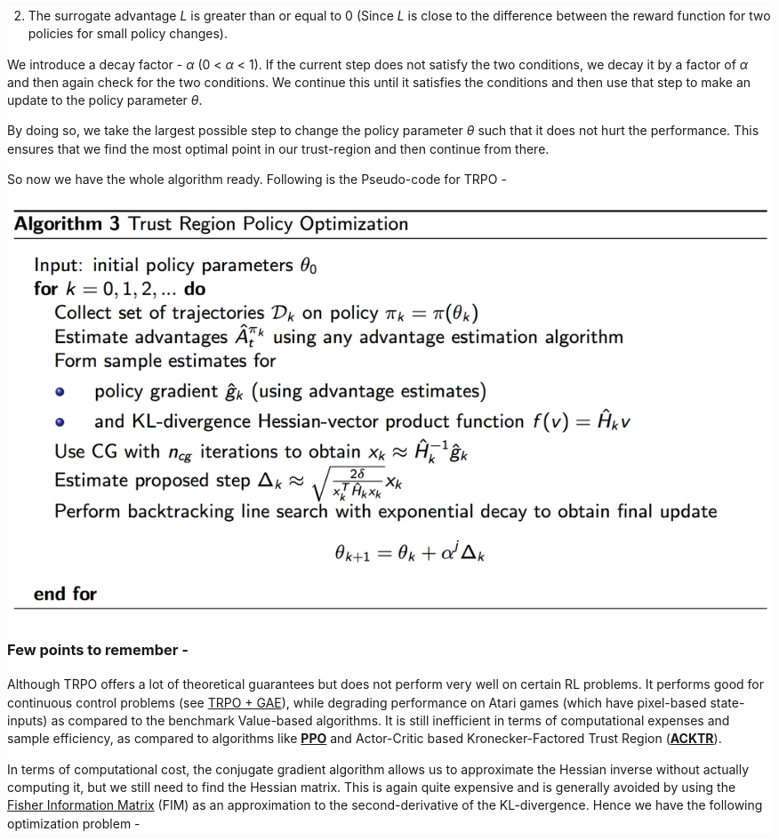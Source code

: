 2.  The surrogate advantage $L$ is greater than or equal to $0$ (Since $L$ is close to the difference between the reward function for two policies for small policy changes).

We introduce a decay factor - $\alpha$ (0 < $\alpha$ < 1). If the current step does not satisfy the two conditions, we decay it by a factor of $\alpha$ and then again check for the two conditions. We continue this until it satisfies the conditions and then use that step to make an update to the policy parameter $\theta$.

By doing so, we take the largest possible step to change the policy parameter $\theta$ such that it does not hurt the performance. This ensures that we find the most optimal point in our trust-region and then continue from there.

So now we have the whole algorithm ready. Following is the Pseudo-code for TRPO -

<p align="center"><img src="/assets/trpo.png"/ alt="TRPO Pseudo code"></p>

### Few points to remember -

Although TRPO offers a lot of theoretical guarantees but does not perform very well on certain RL problems. It performs good for continuous control problems (see [TRPO + GAE](https://arxiv.org/abs/1506.02438)), while degrading performance on Atari games (which have pixel-based state-inputs) as compared to the benchmark Value-based algorithms. It is still inefficient in terms of computational expenses and sample efficiency, as compared to algorithms like [**PPO**](https://aarl-ieee-nitk.github.io/reinforcement-learning,/policy-gradient-methods,/sampled-learning,/optimization/theory/2020/03/25/Proximal-Policy-Optimization.html) and Actor-Critic based Kronecker-Factored Trust Region ([**ACKTR**](https://openai.com/blog/baselines-acktr-a2c/)). 

In terms of computational cost, the conjugate gradient algorithm allows us to approximate the Hessian inverse without actually computing it, but we still need to find the Hessian matrix. This is again quite expensive and is generally avoided by using the [Fisher Information Matrix](https://wiseodd.github.io/techblog/2018/03/11/fisher-information/#:~:text=Fisher%20Information%20Matrix%20is%20defined,in%20second%20order%20optimization%20methods.) (FIM) as an approximation to the second-derivative of the KL-divergence. Hence we have the following optimization problem - 
